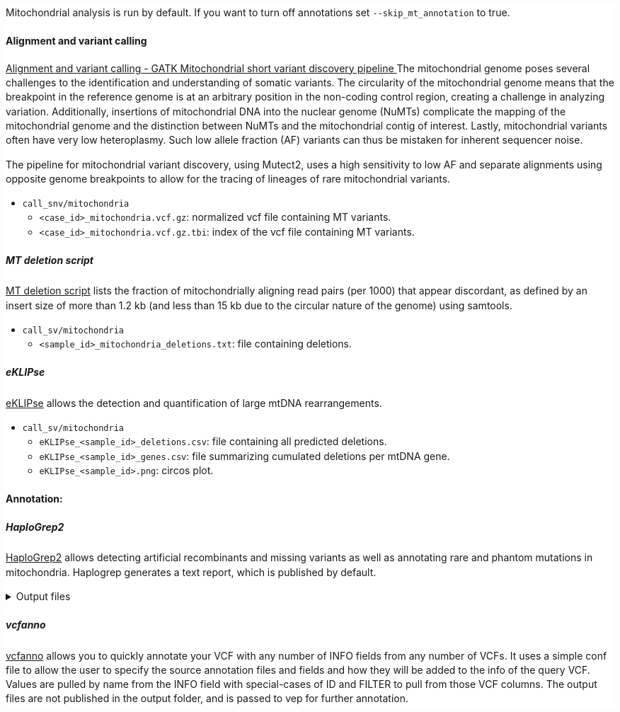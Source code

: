 Mitochondrial analysis is run by default. If you want to turn off annotations set `--skip_mt_annotation` to true.

#### Alignment and variant calling

[Alignment and variant calling - GATK Mitochondrial short variant discovery pipeline ](https://gatk.broadinstitute.org/hc/en-us/articles/4403870837275-Mitochondrial-short-variant-discovery-SNVs-Indels-) The mitochondrial genome poses several challenges to the identification and understanding of somatic variants. The circularity of the mitochondrial genome means that the breakpoint in the reference genome is at an arbitrary position in the non-coding control region, creating a challenge in analyzing variation. Additionally, insertions of mitochondrial DNA into the nuclear genome (NuMTs) complicate the mapping of the mitochondrial genome and the distinction between NuMTs and the mitochondrial contig of interest. Lastly, mitochondrial variants often have very low heteroplasmy. Such low allele fraction (AF) variants can thus be mistaken for inherent sequencer noise.

The pipeline for mitochondrial variant discovery, using Mutect2, uses a high sensitivity to low AF and separate alignments using opposite genome breakpoints to allow for the tracing of lineages of rare mitochondrial variants.

- `call_snv/mitochondria`
  - `<case_id>_mitochondria.vcf.gz`: normalized vcf file containing MT variants.
  - `<case_id>_mitochondria.vcf.gz.tbi`: index of the vcf file containing MT variants.

##### MT deletion script

[MT deletion script](https://github.com/dnil/mitosign/blob/master/run_mt_del_check.sh) lists the fraction of mitochondrially aligning read pairs (per 1000) that appear discordant, as defined by an insert size of more than 1.2 kb (and less than 15 kb due to the circular nature of the genome) using samtools.

- `call_sv/mitochondria`
  - `<sample_id>_mitochondria_deletions.txt`: file containing deletions.

##### eKLIPse

[eKLIPse](https://github.com/dooguypapua/eKLIPse) allows the detection and quantification of large mtDNA rearrangements.

- `call_sv/mitochondria`
  - `eKLIPse_<sample_id>_deletions.csv`: file containing all predicted deletions.
  - `eKLIPse_<sample_id>_genes.csv`: file summarizing cumulated deletions per mtDNA gene.
  - `eKLIPse_<sample_id>.png`: circos plot.

#### Annotation:

##### HaploGrep2

[HaploGrep2](https://github.com/seppinho/haplogrep-cmd) allows detecting artificial recombinants and missing variants as well as annotating rare and phantom mutations in mitochondria. Haplogrep generates a text report, which is published by default.

<details markdown="1"><summary>Output files</summary></details>

##### vcfanno

[vcfanno](https://github.com/brentp/vcfanno) allows you to quickly annotate your VCF with any number of INFO fields from any number of VCFs. It uses a simple conf file to allow the user to specify the source annotation files and fields and how they will be added to the info of the query VCF. Values are pulled by name from the INFO field with special-cases of ID and FILTER to pull from those VCF columns. The output files are not published in the output folder, and is passed to vep for further annotation.
